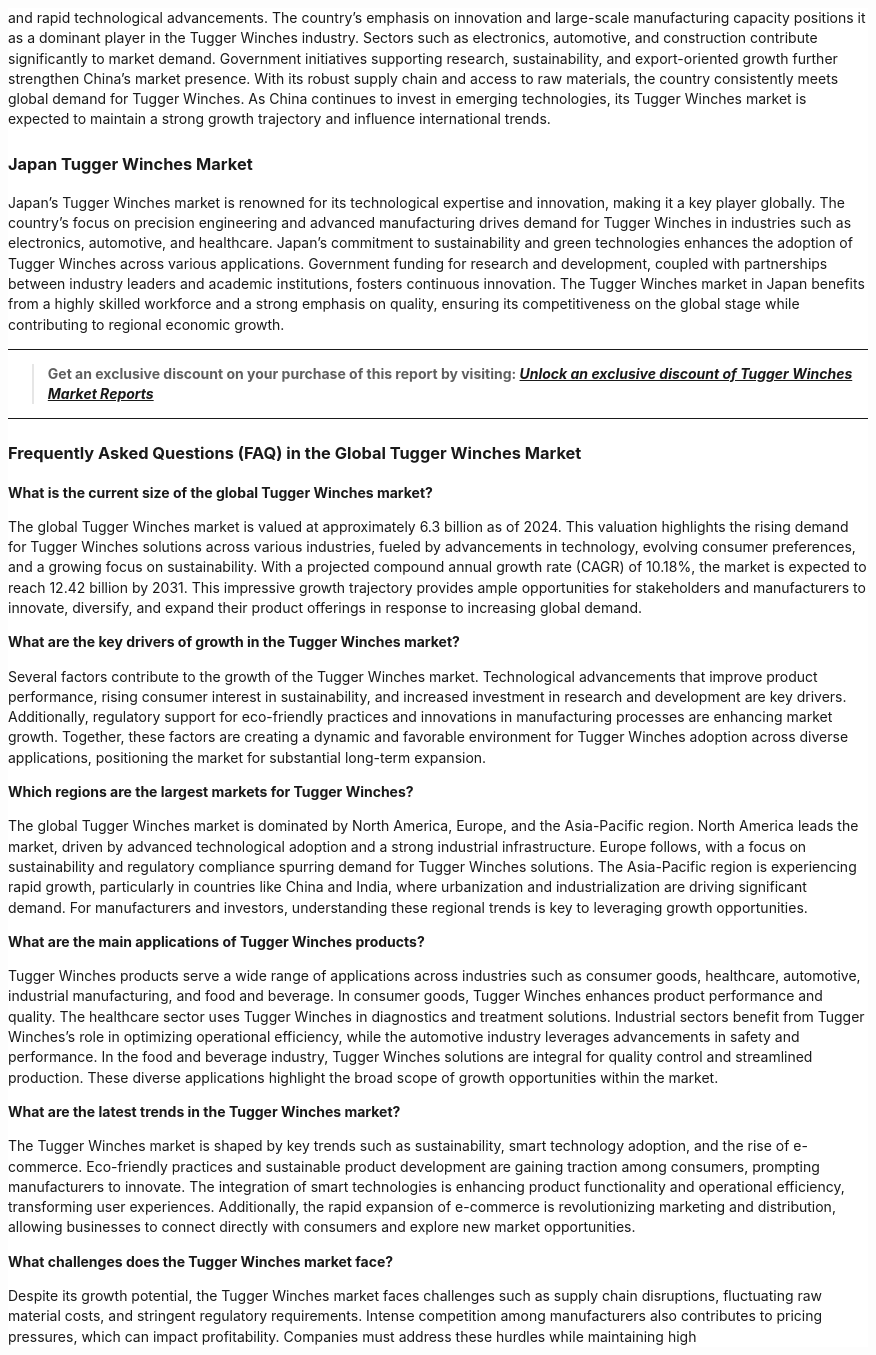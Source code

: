 and rapid technological advancements. The country&rsquo;s emphasis on innovation and large-scale manufacturing capacity positions it as a dominant player in the Tugger Winches industry. Sectors such as electronics, automotive, and construction contribute significantly to market demand. Government initiatives supporting research, sustainability, and export-oriented growth further strengthen China&rsquo;s market presence. With its robust supply chain and access to raw materials, the country consistently meets global demand for Tugger Winches. As China continues to invest in emerging technologies, its Tugger Winches market is expected to maintain a strong growth trajectory and influence international trends.</p><h3>Japan Tugger Winches Market</h3><p>Japan&rsquo;s Tugger Winches market is renowned for its technological expertise and innovation, making it a key player globally. The country&rsquo;s focus on precision engineering and advanced manufacturing drives demand for Tugger Winches in industries such as electronics, automotive, and healthcare. Japan&rsquo;s commitment to sustainability and green technologies enhances the adoption of Tugger Winches across various applications. Government funding for research and development, coupled with partnerships between industry leaders and academic institutions, fosters continuous innovation. The Tugger Winches market in Japan benefits from a highly skilled workforce and a strong emphasis on quality, ensuring its competitiveness on the global stage while contributing to regional economic growth.</p><hr /><blockquote><p><strong>Get an exclusive discount on your purchase of this report by visiting: <em><a href="://marketresearchpulse.com/ask-for-discount/7410?utm_source=Github&amp;utm_medium=030">Unlock an exclusive discount of Tugger Winches Market Reports</a></em>&nbsp;</strong></p></blockquote><hr /><h3>Frequently Asked Questions (FAQ) in the Global Tugger Winches Market</h3><p><strong>What is the current size of the global Tugger Winches market?</strong></p><p>The global Tugger Winches market is valued at approximately 6.3 billion as of 2024. This valuation highlights the rising demand for Tugger Winches solutions across various industries, fueled by advancements in technology, evolving consumer preferences, and a growing focus on sustainability. With a projected compound annual growth rate (CAGR) of 10.18%, the market is expected to reach 12.42 billion by 2031. This impressive growth trajectory provides ample opportunities for stakeholders and manufacturers to innovate, diversify, and expand their product offerings in response to increasing global demand.</p><p><strong>What are the key drivers of growth in the Tugger Winches market?</strong></p><p>Several factors contribute to the growth of the Tugger Winches market. Technological advancements that improve product performance, rising consumer interest in sustainability, and increased investment in research and development are key drivers. Additionally, regulatory support for eco-friendly practices and innovations in manufacturing processes are enhancing market growth. Together, these factors are creating a dynamic and favorable environment for Tugger Winches adoption across diverse applications, positioning the market for substantial long-term expansion.</p><p><strong>Which regions are the largest markets for Tugger Winches?</strong></p><p>The global Tugger Winches market is dominated by North America, Europe, and the Asia-Pacific region. North America leads the market, driven by advanced technological adoption and a strong industrial infrastructure. Europe follows, with a focus on sustainability and regulatory compliance spurring demand for Tugger Winches solutions. The Asia-Pacific region is experiencing rapid growth, particularly in countries like China and India, where urbanization and industrialization are driving significant demand. For manufacturers and investors, understanding these regional trends is key to leveraging growth opportunities.</p><p><strong>What are the main applications of Tugger Winches products?</strong></p><p>Tugger Winches products serve a wide range of applications across industries such as consumer goods, healthcare, automotive, industrial manufacturing, and food and beverage. In consumer goods, Tugger Winches enhances product performance and quality. The healthcare sector uses Tugger Winches in diagnostics and treatment solutions. Industrial sectors benefit from Tugger Winches&rsquo;s role in optimizing operational efficiency, while the automotive industry leverages advancements in safety and performance. In the food and beverage industry, Tugger Winches solutions are integral for quality control and streamlined production. These diverse applications highlight the broad scope of growth opportunities within the market.</p><p><strong>What are the latest trends in the Tugger Winches market?</strong></p><p>The Tugger Winches market is shaped by key trends such as sustainability, smart technology adoption, and the rise of e-commerce. Eco-friendly practices and sustainable product development are gaining traction among consumers, prompting manufacturers to innovate. The integration of smart technologies is enhancing product functionality and operational efficiency, transforming user experiences. Additionally, the rapid expansion of e-commerce is revolutionizing marketing and distribution, allowing businesses to connect directly with consumers and explore new market opportunities.</p><p><strong>What challenges does the Tugger Winches market face?</strong></p><p>Despite its growth potential, the Tugger Winches market faces challenges such as supply chain disruptions, fluctuating raw material costs, and stringent regulatory requirements. Intense competition among manufacturers also contributes to pricing pressures, which can impact profitability. Companies must address these hurdles while maintaining high